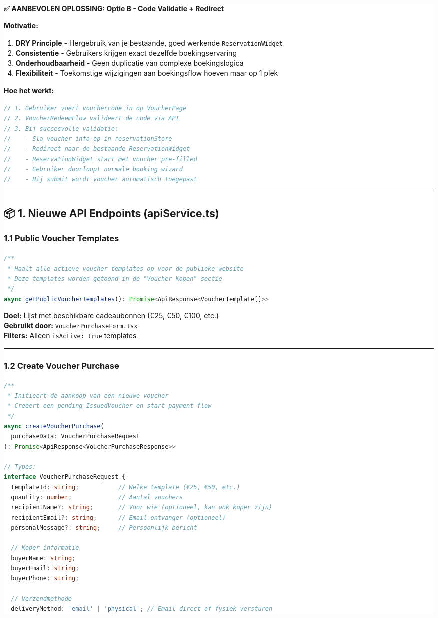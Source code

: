 **✅ AANBEVOLEN OPLOSSING: Optie B - Code Validatie + Redirect**

**Motivatie:**
1. **DRY Principle** - Hergebruik van je bestaande, goed werkende `ReservationWidget`
2. **Consistentie** - Gebruikers krijgen exact dezelfde boekingservaring
3. **Onderhoudbaarheid** - Geen duplicatie van complexe boekingslogica
4. **Flexibiliteit** - Toekomstige wijzigingen aan boekingsflow hoeven maar op 1 plek

**Hoe het werkt:**
```typescript
// 1. Gebruiker voert vouchercode in op VoucherPage
// 2. VoucherRedeemFlow valideert de code via API
// 3. Bij succesvolle validatie:
//    - Sla voucher info op in reservationStore
//    - Redirect naar de bestaande ReservationWidget
//    - ReservationWidget start met voucher pre-filled
//    - Gebruiker doorloopt normale booking wizard
//    - Bij submit wordt voucher automatisch toegepast
```

---

## 📦 1. Nieuwe API Endpoints (apiService.ts)

### **1.1 Public Voucher Templates**

```typescript
/**
 * Haalt alle actieve voucher templates op voor de publieke website
 * Deze templates worden getoond in de "Voucher Kopen" sectie
 */
async getPublicVoucherTemplates(): Promise<ApiResponse<VoucherTemplate[]>>
```

**Doel:** Lijst met beschikbare cadeaubonnen (€25, €50, €100, etc.)  
**Gebruikt door:** `VoucherPurchaseForm.tsx`  
**Filters:** Alleen `isActive: true` templates

---

### **1.2 Create Voucher Purchase**

```typescript
/**
 * Initieert de aankoop van een nieuwe voucher
 * Creëert een pending IssuedVoucher en start payment flow
 */
async createVoucherPurchase(
  purchaseData: VoucherPurchaseRequest
): Promise<ApiResponse<VoucherPurchaseResponse>>

// Types:
interface VoucherPurchaseRequest {
  templateId: string;           // Welke template (€25, €50, etc.)
  quantity: number;             // Aantal vouchers
  recipientName?: string;       // Voor wie (optioneel, kan ook koper zijn)
  recipientEmail?: string;      // Email ontvanger (optioneel)
  personalMessage?: string;     // Persoonlijk bericht
  
  // Koper informatie
  buyerName: string;
  buyerEmail: string;
  buyerPhone: string;
  
  // Verzendmethode
  deliveryMethod: 'email' | 'physical'; // Email direct of fysiek versturen
```
